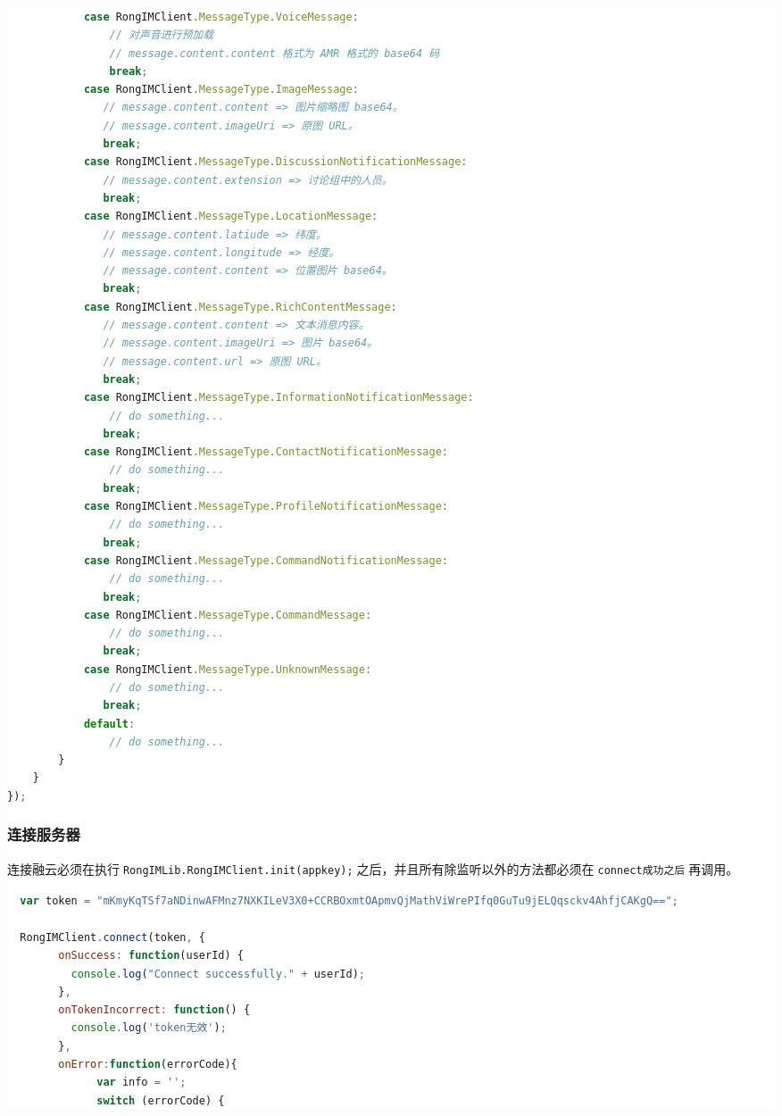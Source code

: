 ```js
            case RongIMClient.MessageType.VoiceMessage:
                // 对声音进行预加载                
                // message.content.content 格式为 AMR 格式的 base64 码
                break;
            case RongIMClient.MessageType.ImageMessage:
			   // message.content.content => 图片缩略图 base64。
			   // message.content.imageUri => 原图 URL。
               break;
            case RongIMClient.MessageType.DiscussionNotificationMessage:
               // message.content.extension => 讨论组中的人员。
               break;
            case RongIMClient.MessageType.LocationMessage:
               // message.content.latiude => 纬度。
			   // message.content.longitude => 经度。
			   // message.content.content => 位置图片 base64。
               break;
            case RongIMClient.MessageType.RichContentMessage:
               // message.content.content => 文本消息内容。
			   // message.content.imageUri => 图片 base64。
               // message.content.url => 原图 URL。
               break;
            case RongIMClient.MessageType.InformationNotificationMessage:
                // do something...
               break;
            case RongIMClient.MessageType.ContactNotificationMessage:
                // do something...
               break;
            case RongIMClient.MessageType.ProfileNotificationMessage:
                // do something...
               break;
            case RongIMClient.MessageType.CommandNotificationMessage:
                // do something...
               break;
            case RongIMClient.MessageType.CommandMessage:
                // do something...
               break;
            case RongIMClient.MessageType.UnknownMessage:
                // do something...
               break;
            default:
                // do something...
        }
    }
});
```
### 连接服务器

连接融云必须在执行 `RongIMLib.RongIMClient.init(appkey);` 之后，并且所有除监听以外的方法都必须在 `connect成功之后` 再调用。

```js
  var token = "mKmyKqTSf7aNDinwAFMnz7NXKILeV3X0+CCRBOxmtOApmvQjMathViWrePIfq0GuTu9jELQqsckv4AhfjCAKgQ==";

  RongIMClient.connect(token, {
        onSuccess: function(userId) {
          console.log("Connect successfully." + userId);
        },
        onTokenIncorrect: function() {
          console.log('token无效');
        },
        onError:function(errorCode){
              var info = '';
              switch (errorCode) {
```